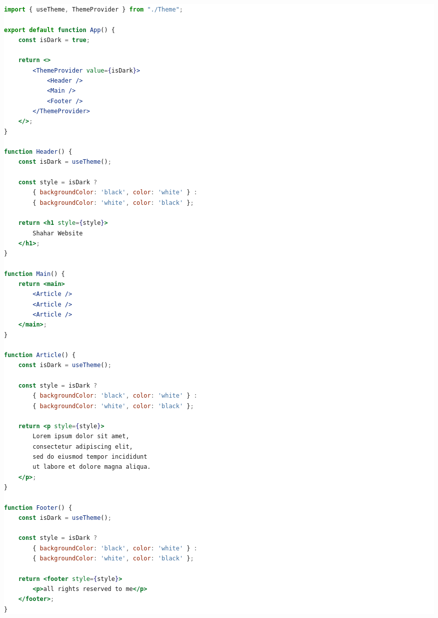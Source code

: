 ```jsx {linenos=true,hl_lines=[1, 7, 11, 16, 36, 51]}
import { useTheme, ThemeProvider } from "./Theme";

export default function App() {
	const isDark = true;

	return <>
		<ThemeProvider value={isDark}>
			<Header />
			<Main />
			<Footer />
		</ThemeProvider>
	</>;
}

function Header() {
	const isDark = useTheme();

	const style = isDark ?
		{ backgroundColor: 'black', color: 'white' } :
		{ backgroundColor: 'white', color: 'black' };

	return <h1 style={style}>
		Shahar Website
	</h1>;
}

function Main() {
	return <main>
		<Article />
		<Article />
		<Article />
	</main>;
}

function Article() {
	const isDark = useTheme();

	const style = isDark ?
		{ backgroundColor: 'black', color: 'white' } :
		{ backgroundColor: 'white', color: 'black' };

	return <p style={style}>
		Lorem ipsum dolor sit amet,
		consectetur adipiscing elit,
		sed do eiusmod tempor incididunt
		ut labore et dolore magna aliqua.
	</p>;
}

function Footer() {
	const isDark = useTheme();

	const style = isDark ?
		{ backgroundColor: 'black', color: 'white' } :
		{ backgroundColor: 'white', color: 'black' };

	return <footer style={style}>
		<p>all rights reserved to me</p>
	</footer>;
}
```
